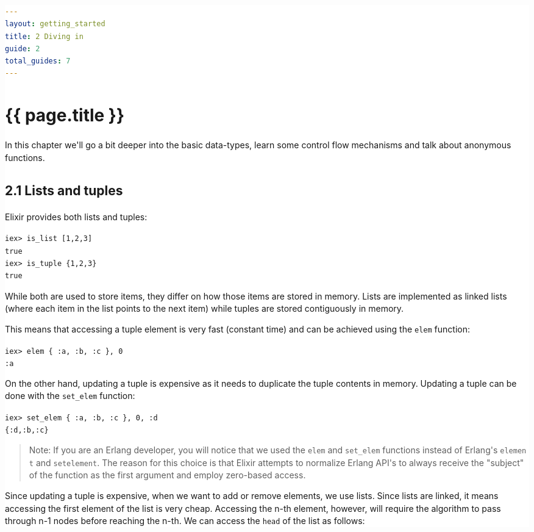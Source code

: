 ```yaml
---
layout: getting_started
title: 2 Diving in
guide: 2
total_guides: 7
---
```


# {{ page.title }}

In this chapter we'll go a bit deeper into the basic data-types, learn some control flow mechanisms and talk about anonymous functions.

## 2.1 Lists and tuples

Elixir provides both lists and tuples:

 ```iex
iex> is_list [1,2,3]
true
iex> is_tuple {1,2,3}
true
```

While both are used to store items, they differ on how those items are stored in memory. Lists are implemented as linked lists (where each item in the list points to the next item) while tuples are stored contiguously in memory.

This means that accessing a tuple element is very fast (constant time) and can be achieved using the `elem` function:

 ```iex
iex> elem { :a, :b, :c }, 0
:a
 ```

On the other hand, updating a tuple is expensive as it needs to duplicate the tuple contents in memory. Updating a tuple can be done with the `set_elem` function:

```iex
iex> set_elem { :a, :b, :c }, 0, :d
{:d,:b,:c}
 ```

> Note: If you are an Erlang developer, you will notice that we used the `elem` and `set_elem` functions instead of Erlang's `element` and `setelement`. The reason for this choice is that Elixir attempts to normalize Erlang API's to always receive the "subject" of the function as the first argument and employ zero-based access.

Since updating a tuple is expensive, when we want to add or remove elements, we use lists. Since lists are linked, it means accessing the first element of the list is very cheap. Accessing the n-th element, however, will require the algorithm to pass through n-1 nodes before reaching the n-th. We can access the `head` of the list as follows:
